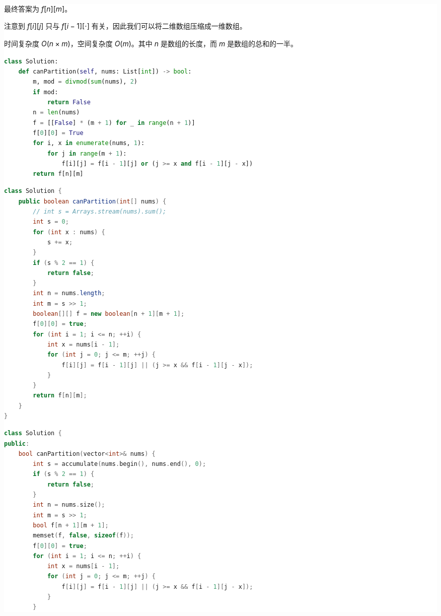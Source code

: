 最终答案为 $f[n][m]$。

注意到 $f[i][j]$ 只与 $f[i - 1][\cdot]$ 有关，因此我们可以将二维数组压缩成一维数组。

时间复杂度 $O(n \times m)$，空间复杂度 $O(m)$。其中 $n$ 是数组的长度，而 $m$ 是数组的总和的一半。



```python
class Solution:
    def canPartition(self, nums: List[int]) -> bool:
        m, mod = divmod(sum(nums), 2)
        if mod:
            return False
        n = len(nums)
        f = [[False] * (m + 1) for _ in range(n + 1)]
        f[0][0] = True
        for i, x in enumerate(nums, 1):
            for j in range(m + 1):
                f[i][j] = f[i - 1][j] or (j >= x and f[i - 1][j - x])
        return f[n][m]
```

```java
class Solution {
    public boolean canPartition(int[] nums) {
        // int s = Arrays.stream(nums).sum();
        int s = 0;
        for (int x : nums) {
            s += x;
        }
        if (s % 2 == 1) {
            return false;
        }
        int n = nums.length;
        int m = s >> 1;
        boolean[][] f = new boolean[n + 1][m + 1];
        f[0][0] = true;
        for (int i = 1; i <= n; ++i) {
            int x = nums[i - 1];
            for (int j = 0; j <= m; ++j) {
                f[i][j] = f[i - 1][j] || (j >= x && f[i - 1][j - x]);
            }
        }
        return f[n][m];
    }
}
```

```cpp
class Solution {
public:
    bool canPartition(vector<int>& nums) {
        int s = accumulate(nums.begin(), nums.end(), 0);
        if (s % 2 == 1) {
            return false;
        }
        int n = nums.size();
        int m = s >> 1;
        bool f[n + 1][m + 1];
        memset(f, false, sizeof(f));
        f[0][0] = true;
        for (int i = 1; i <= n; ++i) {
            int x = nums[i - 1];
            for (int j = 0; j <= m; ++j) {
                f[i][j] = f[i - 1][j] || (j >= x && f[i - 1][j - x]);
            }
        }
```